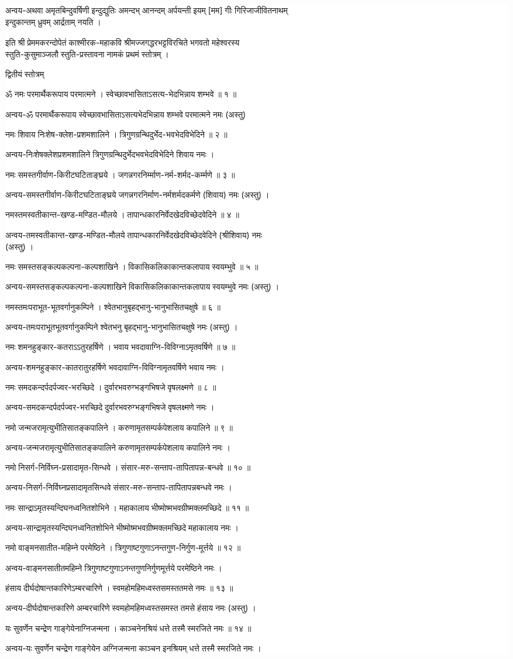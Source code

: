 अन्वय-अथवा अमृतबिन्दुवर्षिणी इन्दुद्युतिः अमन्दभ् आनन्दम् अर्पयन्ती इयम् [मम] गीः गिरिजाजीवितनाथम्   
इन्दुकान्तम् ध्रुवम् आर्द्रताम् नयति ।   
  
इति श्री प्रेममकरन्दोपेतं काश्मीरक-महाकवि श्रीमज्जगद्धरभट्टविरचिते भगवतो महेश्वरस्य   
स्तुति-कुसुमाञ्जलौ स्तुति-प्रस्तावना नामकं प्रथमं स्तोत्रम् ।   
  
द्वितीयं स्तोत्रम्   
  
ॐ नमः परमार्थैकरूपाय परमात्मने । स्वेच्छावभासिताऽसत्य-भेदभिन्नाय शम्भवे ॥ १ ॥   
  
अन्वय-ॐ परमार्थैकरूपाय स्वेच्छावभासिताऽसत्यभेदभिन्नाय शम्भवे परमात्मने नमः (अस्तु)   
  
नमः शिवाय निःशेष-क्लेश-प्रशमशालिने । त्रिगुणग्रन्थिदुर्भेद-भवभेदविभेदिने ॥ २ ॥   
  
अन्वय-निःशेषक्लेशप्रशमशालिने त्रिगुणग्रन्थिदुर्भेदभवभेदविभेदिने शिवाय नमः ।   
  
नमः समस्तगीर्वाण-किरीटघटिताङ्घ्रये । जगन्नगरनिर्म्माण-नर्म-शर्मद-कर्म्मणे ॥ ३ ॥   
  
अन्वय-समस्तगीर्वाण-किरीटघटिताङ्घ्रये जगन्नगरनिर्माण-नर्मशर्मदकर्मणे (शिवाय) नमः (अस्तु) ।   
  
नमस्तमस्वतीकान्त-खण्ड-मण्डित-मौलये । तापान्धकारनिर्वेदखेदविच्छेदवेदिने ॥ ४ ॥   
  
अन्वय-तमस्वतीकान्त-खण्ड-मण्डित-मौलये तापान्धकारनिर्वेदखेदविच्छेदवेदिने (श्रीशिवाय) नमः   
(अस्तु) ।   
  
नमः समस्तसङ्कल्पकल्पना-कल्पशाखिने । विकासिकलिकाकान्तकलापाय स्वयम्भुवे ॥ ५ ॥   
  
अन्वय-समस्तसङ्कल्पकल्पना-कल्पशाखिने विकासिकलिकाकान्तकलापाय स्वयम्भुवे नमः (अस्तु) ।   
  
नमस्तमःपराभूत-भूतवर्गानुकम्पिने । श्वेतभानुबृहद्भानु-भानुभासितचक्षुषे ॥ ६ ॥   
  
अन्वय-तमःपराभूतभूतवर्गानुकम्पिने श्वेतभनु बृहद्भानु-भानुभासितचक्षुषे नमः (अस्तु) ।   
  
नमः शमनहुङ्कार-कतराऽऽतुरहर्षिणे । भवाय भवदावाग्नि-विविग्नाऽमृतवर्षिणे ॥ ७ ॥   
  
अन्वय-शमनहुङ्कार-कातरातुरहर्षिणे भवदावाग्नि-विविग्नामृतवर्षिणे भवाय नमः ।   
  
नमः समदकन्दर्पदर्पज्वर-भरच्छिदे । दुर्वारभवरुग्भङ्गभिषजे वृषलक्ष्मणे ॥ ८ ॥   
  
अन्वय-समदकन्दर्पदर्पज्वर-भरच्छिदे दुर्वारभवरुग्भङ्गभिषजे वृषलक्ष्मणे नमः ।   
  
नमो जन्मजरामृत्युभीतिसातङ्कपालिने । करुणामृतसम्पर्कपेशलाय कपालिने ॥ ९ ॥   
  
अन्वय-जन्मजरामृत्युभीतिसातङ्कपालिने करुणामृतसम्पर्कपेशलाय कपालिने नमः ।   
  
नमो निसर्ग-निर्विघ्न-प्रसादामृत-सिन्धवे । संसार-मरु-सन्ताप-तापितापन्न-बन्धवे ॥ १० ॥   
  
अन्वय-निसर्ग-निर्विघ्नप्रसादामृतसिन्धवे संसार-मरु-सन्ताप-तापितापन्नबन्धवे नमः ।   
  
नमः सान्द्राऽमृतस्यन्दिघनध्वनितशोभिने । महाकालाय भीष्मोष्मभवग्रीष्मक्लमच्छिदे ॥ ११ ॥   
  
अन्वय-सान्द्रामृतस्यन्दिघनध्वनितशोभिने भीष्मोष्मभवग्रीष्मक्लमच्छिदे महाकालाय नमः ।   
  
नमो वाङ्मनसातीत-महिम्ने परमेष्ठिने । त्रिगुणाष्टगुणाऽनन्तगुण-निर्गुण-मूर्त्तये ॥ १२ ॥   
  
अन्वय-वाङ्मनसातीतमहिम्ने त्रिगुणाष्टगुणाऽनन्तगुणनिर्गुणमूर्त्तये परमेष्ठिने नमः ।   
  
हंसाय दीर्घदोषान्तकारिणेऽम्बरचारिणे । स्वमहोमहिमध्वस्तसमस्ततमसे नमः ॥ १३ ॥   
  
अन्वय-दीर्घदोषान्तकारिणे अम्बरचारिणे स्वमहोमहिमध्वस्तसमस्त तमसे हंसाय नमः (अस्तु) ।   
  
यः सुवर्णेन चन्द्रेण गाङ्गेयेनाग्निजन्मना । काञ्चनेनश्रियं धत्ते तस्मै स्मरजिते नमः ॥ १४ ॥   
  
अन्वय-यः सुवर्णेन चन्द्रेण गाङ्गेयेन अग्निजन्मना काञ्चन इनश्रियम् धत्ते तस्मै स्मरजिते नमः ।   
  